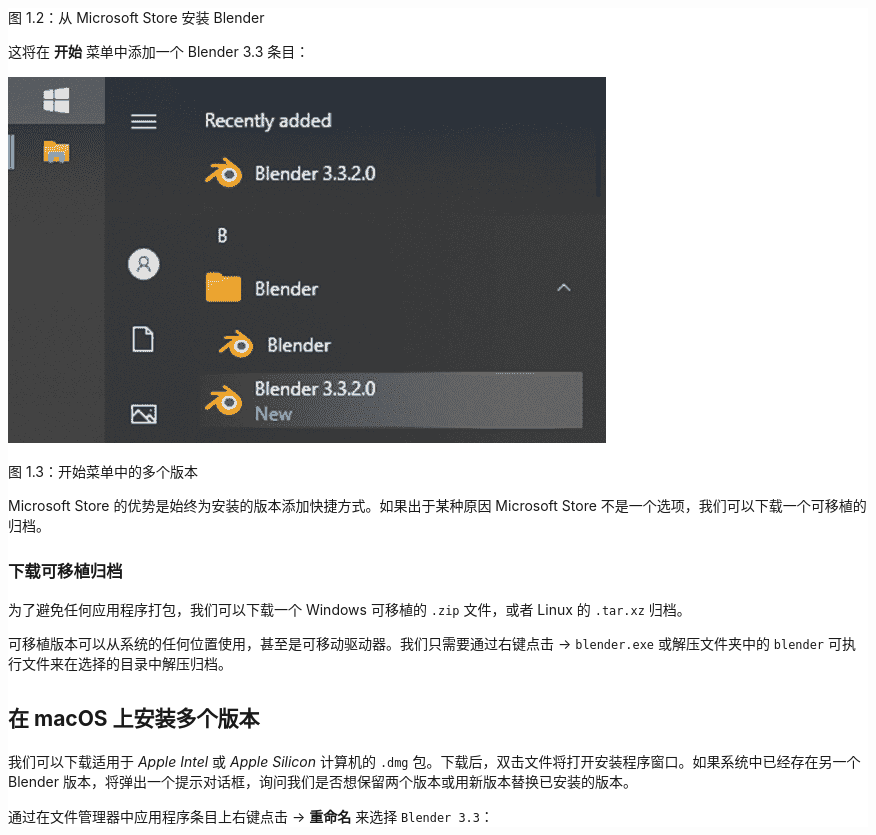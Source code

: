 图 1.2：从 Microsoft Store 安装 Blender

这将在 **开始** 菜单中添加一个 Blender 3.3 条目：

![图 1.3：开始菜单中的多个版本](img/Figure_1.03_B18375.jpg)

图 1.3：开始菜单中的多个版本

Microsoft Store 的优势是始终为安装的版本添加快捷方式。如果出于某种原因 Microsoft Store 不是一个选项，我们可以下载一个可移植的归档。

### 下载可移植归档

为了避免任何应用程序打包，我们可以下载一个 Windows 可移植的 `.zip` 文件，或者 Linux 的 `.tar.xz` 归档。

可移植版本可以从系统的任何位置使用，甚至是可移动驱动器。我们只需要通过右键点击 -> `blender.exe` 或解压文件夹中的 `blender` 可执行文件来在选择的目录中解压归档。

## 在 macOS 上安装多个版本

我们可以下载适用于 *Apple Intel* 或 *Apple Silicon* 计算机的 `.dmg` 包。下载后，双击文件将打开安装程序窗口。如果系统中已经存在另一个 Blender 版本，将弹出一个提示对话框，询问我们是否想保留两个版本或用新版本替换已安装的版本。

通过在文件管理器中应用程序条目上右键点击 -> **重命名** 来选择 `Blender 3.3`：
